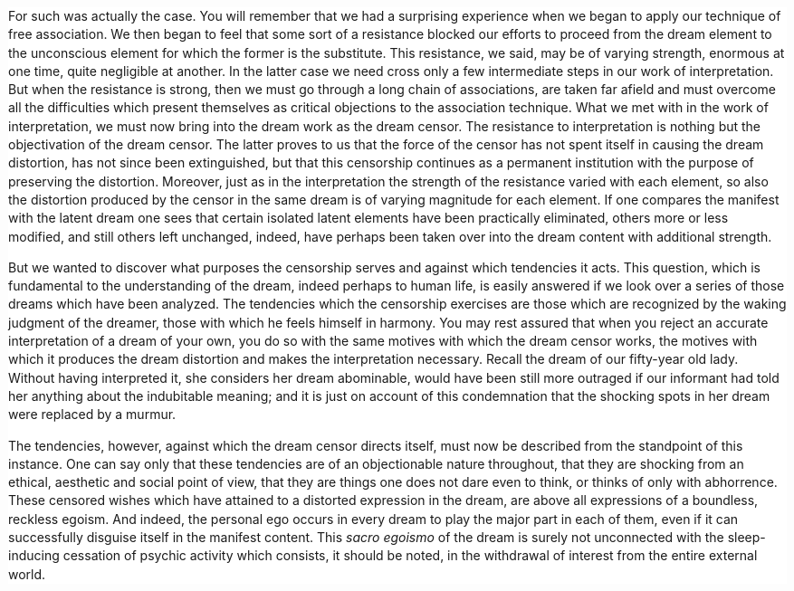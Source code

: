 For such was actually the case. You will remember that we had a
surprising experience when we began to apply our technique of free
association. We then began to feel that some sort of a resistance
blocked our efforts to proceed from the dream element to the unconscious
element for which the former is the substitute. This resistance, we
said, may be of varying strength, enormous at one time, quite negligible
at another. In the latter case we need cross only a few intermediate
steps in our work of interpretation. But when the resistance is strong,
then we must go through a long chain of associations, are taken far
afield and must overcome all the difficulties which present themselves
as critical objections to the association technique. What we met with in
the work of interpretation, we must now bring into the dream work as
the dream censor. The resistance to interpretation is nothing but the
objectivation of the dream censor. The latter proves to us that the
force of the censor has not spent itself in causing the dream
distortion, has not since been extinguished, but that this censorship
continues as a permanent institution with the purpose of preserving the
distortion. Moreover, just as in the interpretation the strength of the
resistance varied with each element, so also the distortion produced by
the censor in the same dream is of varying magnitude for each element.
If one compares the manifest with the latent dream one sees that certain
isolated latent elements have been practically eliminated, others more
or less modified, and still others left unchanged, indeed, have perhaps
been taken over into the dream content with additional strength.

But we wanted to discover what purposes the censorship serves and
against which tendencies it acts. This question, which is fundamental to
the understanding of the dream, indeed perhaps to human life, is easily
answered if we look over a series of those dreams which have been
analyzed. The tendencies which the censorship exercises are those which
are recognized by the waking judgment of the dreamer, those with which
he feels himself in harmony. You may rest assured that when you reject
an accurate interpretation of a dream of your own, you do so with the
same motives with which the dream censor works, the motives with which
it produces the dream distortion and makes the interpretation necessary.
Recall the dream of our fifty-year old lady. Without having interpreted
it, she considers her dream abominable, would have been still more
outraged if our informant had told her anything about the indubitable
meaning; and it is just on account of this condemnation that the
shocking spots in her dream were replaced by a murmur.

The tendencies, however, against which the dream censor directs itself,
must now be described from the standpoint of this instance. One can say
only that these tendencies are of an objectionable nature throughout,
that they are shocking from an ethical, aesthetic and social point of
view, that they are things one does not dare even to think, or thinks of
only with abhorrence. These censored wishes which have attained to a
distorted expression in the dream, are above all expressions of a
boundless, reckless egoism. And indeed, the personal ego occurs in
every dream to play the major part in each of them, even if it can
successfully disguise itself in the manifest content. This _sacro
egoismo_ of the dream is surely not unconnected with the sleep-inducing
cessation of psychic activity which consists, it should be noted, in the
withdrawal of interest from the entire external world.
